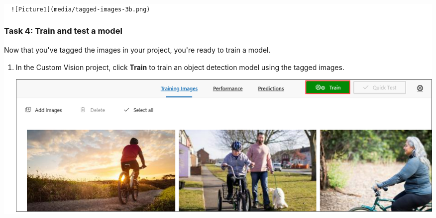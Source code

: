       ![Picture1](media/tagged-images-3b.png)

### Task 4: Train and test a model

Now that you've tagged the images in your project, you're ready to train a model.

1. In the Custom Vision project, click **Train** to train an object detection model using the tagged images. 

    ![Start Cloud Shell by clicking on the icon to the right of the top search box](media/ai900mod3bimg8.png)
   